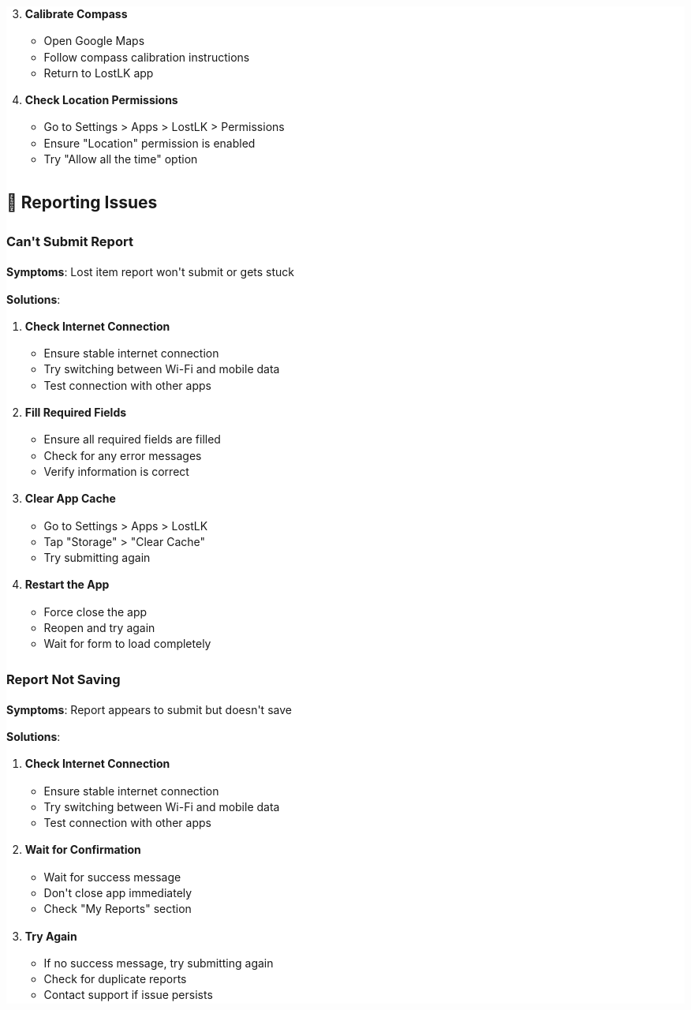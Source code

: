 3. **Calibrate Compass**
   - Open Google Maps
   - Follow compass calibration instructions
   - Return to LostLK app

4. **Check Location Permissions**
   - Go to Settings > Apps > LostLK > Permissions
   - Ensure "Location" permission is enabled
   - Try "Allow all the time" option

## 📝 Reporting Issues

### Can't Submit Report
**Symptoms**: Lost item report won't submit or gets stuck

**Solutions**:
1. **Check Internet Connection**
   - Ensure stable internet connection
   - Try switching between Wi-Fi and mobile data
   - Test connection with other apps

2. **Fill Required Fields**
   - Ensure all required fields are filled
   - Check for any error messages
   - Verify information is correct

3. **Clear App Cache**
   - Go to Settings > Apps > LostLK
   - Tap "Storage" > "Clear Cache"
   - Try submitting again

4. **Restart the App**
   - Force close the app
   - Reopen and try again
   - Wait for form to load completely

### Report Not Saving
**Symptoms**: Report appears to submit but doesn't save

**Solutions**:
1. **Check Internet Connection**
   - Ensure stable internet connection
   - Try switching between Wi-Fi and mobile data
   - Test connection with other apps

2. **Wait for Confirmation**
   - Wait for success message
   - Don't close app immediately
   - Check "My Reports" section

3. **Try Again**
   - If no success message, try submitting again
   - Check for duplicate reports
   - Contact support if issue persists
